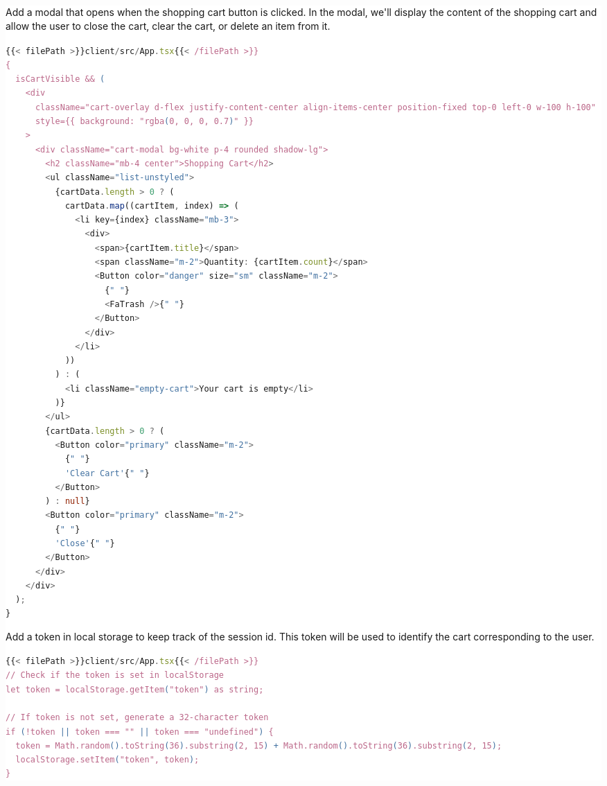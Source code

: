 Add a modal that opens when the shopping cart button is clicked. In the modal, we'll display the content of the shopping cart and allow the user to close the cart, clear the cart, or delete an item from it.

```typescript
{{< filePath >}}client/src/App.tsx{{< /filePath >}}
{
  isCartVisible && (
    <div
      className="cart-overlay d-flex justify-content-center align-items-center position-fixed top-0 left-0 w-100 h-100"
      style={{ background: "rgba(0, 0, 0, 0.7)" }}
    >
      <div className="cart-modal bg-white p-4 rounded shadow-lg">
        <h2 className="mb-4 center">Shopping Cart</h2>
        <ul className="list-unstyled">
          {cartData.length > 0 ? (
            cartData.map((cartItem, index) => (
              <li key={index} className="mb-3">
                <div>
                  <span>{cartItem.title}</span>
                  <span className="m-2">Quantity: {cartItem.count}</span>
                  <Button color="danger" size="sm" className="m-2">
                    {" "}
                    <FaTrash />{" "}
                  </Button>
                </div>
              </li>
            ))
          ) : (
            <li className="empty-cart">Your cart is empty</li>
          )}
        </ul>
        {cartData.length > 0 ? (
          <Button color="primary" className="m-2">
            {" "}
            'Clear Cart'{" "}
          </Button>
        ) : null}
        <Button color="primary" className="m-2">
          {" "}
          'Close'{" "}
        </Button>
      </div>
    </div>
  );
}
```

Add a token in local storage to keep track of the session id. This token will be used to identify the cart corresponding to the user.

```typescript
{{< filePath >}}client/src/App.tsx{{< /filePath >}}
// Check if the token is set in localStorage
let token = localStorage.getItem("token") as string;

// If token is not set, generate a 32-character token
if (!token || token === "" || token === "undefined") {
  token = Math.random().toString(36).substring(2, 15) + Math.random().toString(36).substring(2, 15);
  localStorage.setItem("token", token);
}
```
